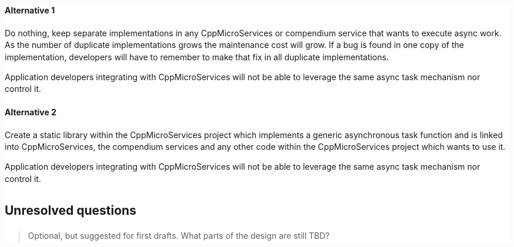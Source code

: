 #### Alternative 1

Do nothing, keep separate implementations in any CppMicroServices or compendium service that wants to execute async work. As the number of duplicate implementations grows the maintenance cost will grow. If a bug is found in one copy of the implementation, developers will have to remember to make that fix in all duplicate implementations.

Application developers integrating with CppMicroServices will not be able to leverage the same async task mechanism nor control it.

#### Alternative 2

Create a static library within the CppMicroServices project which implements a generic asynchronous task function and is linked into CppMicroServices, the compendium services and any other code within the CppMicroServices project which wants to use it.

Application developers integrating with CppMicroServices will not be able to leverage the same async task mechanism nor control it.

## Unresolved questions

> Optional, but suggested for first drafts. What parts of the design are still
TBD?

